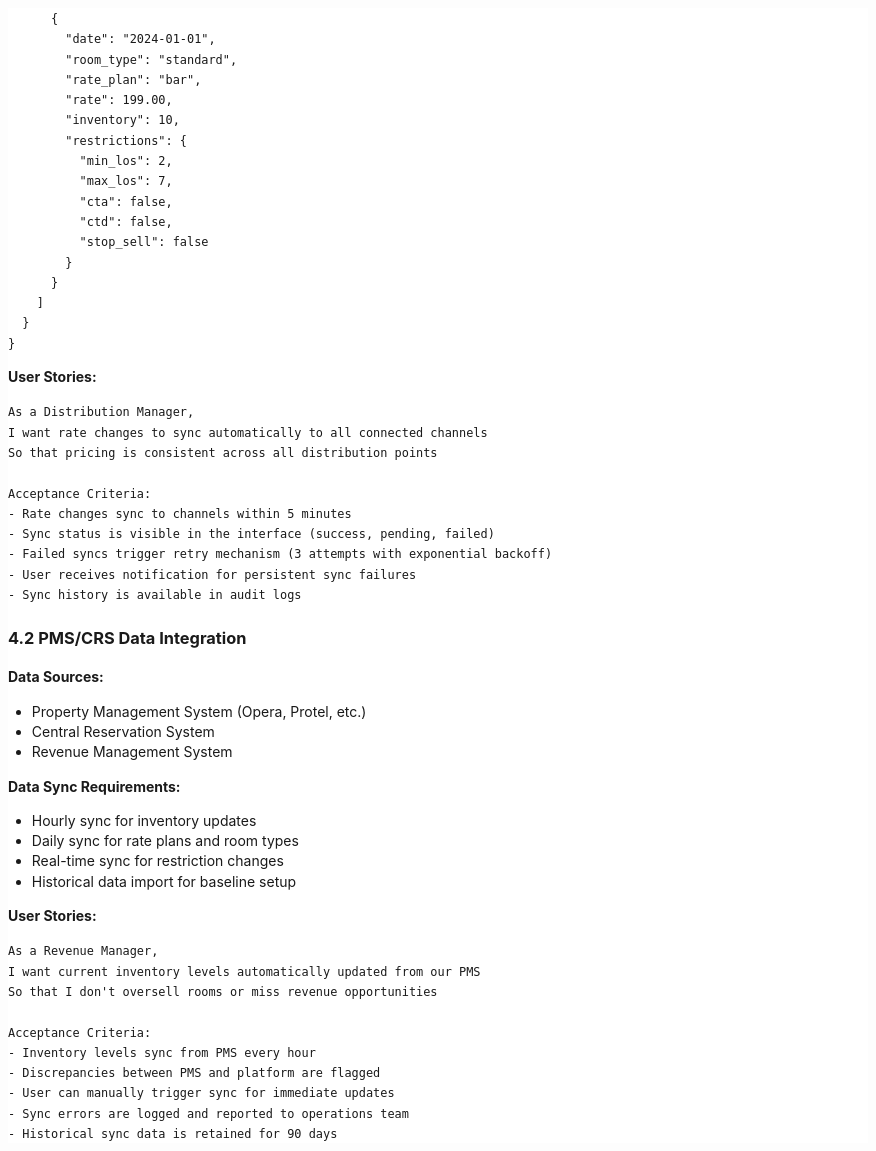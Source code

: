 ```
      {
        "date": "2024-01-01",
        "room_type": "standard",
        "rate_plan": "bar",
        "rate": 199.00,
        "inventory": 10,
        "restrictions": {
          "min_los": 2,
          "max_los": 7,
          "cta": false,
          "ctd": false,
          "stop_sell": false
        }
      }
    ]
  }
}
```

**User Stories:**
```
As a Distribution Manager,
I want rate changes to sync automatically to all connected channels
So that pricing is consistent across all distribution points

Acceptance Criteria:
- Rate changes sync to channels within 5 minutes
- Sync status is visible in the interface (success, pending, failed)
- Failed syncs trigger retry mechanism (3 attempts with exponential backoff)
- User receives notification for persistent sync failures
- Sync history is available in audit logs
```

### 4.2 PMS/CRS Data Integration

**Data Sources:**
- Property Management System (Opera, Protel, etc.)
- Central Reservation System
- Revenue Management System

**Data Sync Requirements:**
- Hourly sync for inventory updates
- Daily sync for rate plans and room types
- Real-time sync for restriction changes
- Historical data import for baseline setup

**User Stories:**
```
As a Revenue Manager,
I want current inventory levels automatically updated from our PMS
So that I don't oversell rooms or miss revenue opportunities

Acceptance Criteria:
- Inventory levels sync from PMS every hour
- Discrepancies between PMS and platform are flagged
- User can manually trigger sync for immediate updates
- Sync errors are logged and reported to operations team
- Historical sync data is retained for 90 days
```
